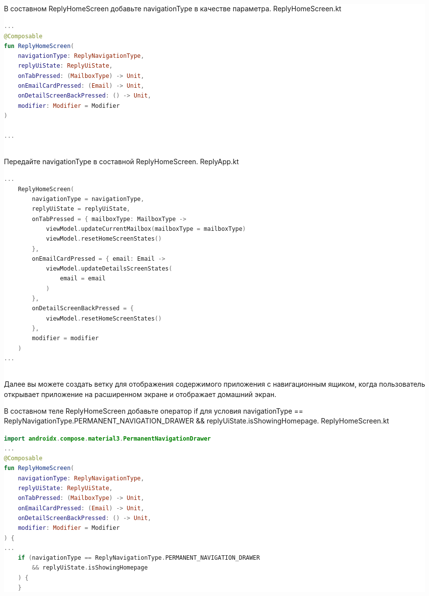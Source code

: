 В составном ReplyHomeScreen добавьте navigationType в качестве параметра.
ReplyHomeScreen.kt
```kt
...
@Composable
fun ReplyHomeScreen(
    navigationType: ReplyNavigationType,
    replyUiState: ReplyUiState,
    onTabPressed: (MailboxType) -> Unit,
    onEmailCardPressed: (Email) -> Unit,
    onDetailScreenBackPressed: () -> Unit,
    modifier: Modifier = Modifier
) 

...
 
```

Передайте navigationType в составной ReplyHomeScreen.
ReplyApp.kt
```kt
...
    ReplyHomeScreen(
        navigationType = navigationType,
        replyUiState = replyUiState,
        onTabPressed = { mailboxType: MailboxType ->
            viewModel.updateCurrentMailbox(mailboxType = mailboxType)
            viewModel.resetHomeScreenStates()
        },
        onEmailCardPressed = { email: Email ->
            viewModel.updateDetailsScreenStates(
                email = email
            )
        },
        onDetailScreenBackPressed = {
            viewModel.resetHomeScreenStates()
        },
        modifier = modifier
    )
...
 
```

Далее вы можете создать ветку для отображения содержимого приложения с навигационным ящиком, когда пользователь открывает приложение на расширенном экране и отображает домашний экран.

В составном теле ReplyHomeScreen добавьте оператор if для условия navigationType == ReplyNavigationType.PERMANENT_NAVIGATION_DRAWER && replyUiState.isShowingHomepage.
ReplyHomeScreen.kt
```kt
import androidx.compose.material3.PermanentNavigationDrawer
...
@Composable
fun ReplyHomeScreen(
    navigationType: ReplyNavigationType,
    replyUiState: ReplyUiState,
    onTabPressed: (MailboxType) -> Unit,
    onEmailCardPressed: (Email) -> Unit,
    onDetailScreenBackPressed: () -> Unit,
    modifier: Modifier = Modifier
) {
...
    if (navigationType == ReplyNavigationType.PERMANENT_NAVIGATION_DRAWER
        && replyUiState.isShowingHomepage
    ) {
    }
```